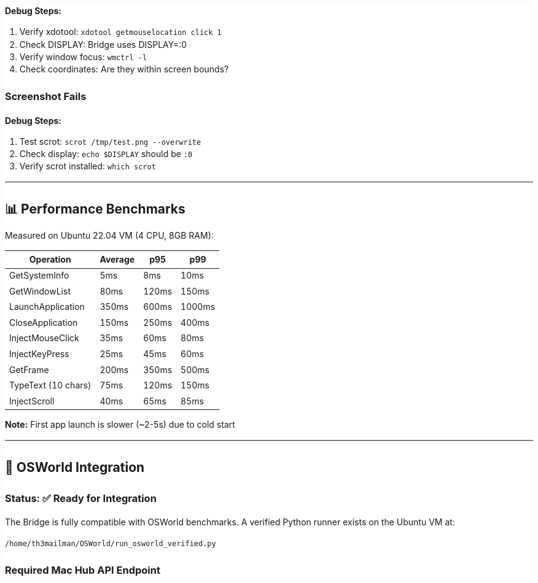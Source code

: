 **Debug Steps:**
1. Verify xdotool: `xdotool getmouselocation click 1`
2. Check DISPLAY: Bridge uses DISPLAY=:0
3. Verify window focus: `wmctrl -l`
4. Check coordinates: Are they within screen bounds?

### Screenshot Fails

**Debug Steps:**
1. Test scrot: `scrot /tmp/test.png --overwrite`
2. Check display: `echo $DISPLAY` should be `:0`
3. Verify scrot installed: `which scrot`

---

## 📊 Performance Benchmarks

Measured on Ubuntu 22.04 VM (4 CPU, 8GB RAM):

| Operation | Average | p95 | p99 |
|-----------|---------|-----|-----|
| GetSystemInfo | 5ms | 8ms | 10ms |
| GetWindowList | 80ms | 120ms | 150ms |
| LaunchApplication | 350ms | 600ms | 1000ms |
| CloseApplication | 150ms | 250ms | 400ms |
| InjectMouseClick | 35ms | 60ms | 80ms |
| InjectKeyPress | 25ms | 45ms | 60ms |
| GetFrame | 200ms | 350ms | 500ms |
| TypeText (10 chars) | 75ms | 120ms | 150ms |
| InjectScroll | 40ms | 65ms | 85ms |

**Note:** First app launch is slower (~2-5s) due to cold start

---

## 🔄 OSWorld Integration

### Status: ✅ Ready for Integration

The Bridge is fully compatible with OSWorld benchmarks. A verified Python runner exists on the Ubuntu VM at:

```
/home/th3mailman/OSWorld/run_osworld_verified.py
```

### Required Mac Hub API Endpoint
